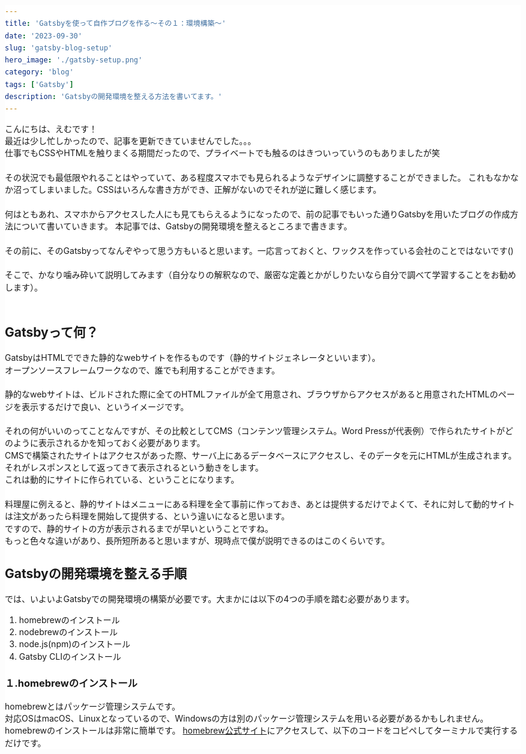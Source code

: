 ```yaml
---
title: 'Gatsbyを使って自作ブログを作る〜その１：環境構築〜'
date: '2023-09-30'
slug: 'gatsby-blog-setup'
hero_image: './gatsby-setup.png'
category: 'blog'
tags: ['Gatsby']
description: 'Gatsbyの開発環境を整える方法を書いてます。'
---
```


こんにちは、えむです！<br>
最近は少し忙しかったので、記事を更新できていませんでした。。。<br>
仕事でもCSSやHTMLを触りまくる期間だったので、プライベートでも触るのはきついっていうのもありましたが笑<br>
<br>
その状況でも最低限やれることはやっていて、ある程度スマホでも見られるようなデザインに調整することができました。
これもなかなか沼ってしまいました。CSSはいろんな書き方ができ、正解がないのでそれが逆に難しく感じます。<br>
<br>
何はともあれ、スマホからアクセスした人にも見てもらえるようになったので、前の記事でもいった通りGatsbyを用いたブログの作成方法について書いていきます。
本記事では、Gatsbyの開発環境を整えるところまで書きます。<br>
<br>
その前に、そのGatsbyってなんぞやって思う方もいると思います。一応言っておくと、ワックスを作っている会社のことではないです()<br>
<br>
そこで、かなり噛み砕いて説明してみます（自分なりの解釈なので、厳密な定義とかがしりたいなら自分で調べて学習することをお勧めします）。<br>
<br>
## Gatsbyって何？
GatsbyはHTMLでできた静的なwebサイトを作るものです（静的サイトジェネレータといいます）。<br>
オープンソースフレームワークなので、誰でも利用することができます。<br>
<br>
静的なwebサイトは、ビルドされた際に全てのHTMLファイルが全て用意され、ブラウザからアクセスがあると用意されたHTMLのページを表示するだけで良い、というイメージです。<br>
<br>
それの何がいいのってことなんですが、その比較としてCMS（コンテンツ管理システム。Word Pressが代表例）で作られたサイトがどのように表示されるかを知っておく必要があります。<br>
CMSで構築されたサイトはアクセスがあった際、サーバ上にあるデータベースにアクセスし、そのデータを元にHTMLが生成されます。それがレスポンスとして返ってきて表示されるという動きをします。<br>
これは動的にサイトに作られている、ということになります。<br>
<br>
料理屋に例えると、静的サイトはメニューにある料理を全て事前に作っておき、あとは提供するだけでよくて、それに対して動的サイトは注文があったら料理を開始して提供する、という違いになると思います。<br>
ですので、静的サイトの方が表示されるまでが早いということですね。<br>
もっと色々な違いがあり、長所短所あると思いますが、現時点で僕が説明できるのはこのくらいです。<br>


## Gatsbyの開発環境を整える手順
では、いよいよGatsbyでの開発環境の構築が必要です。大まかには以下の4つの手順を踏む必要があります。<br>

1. homebrewのインストール
2. nodebrewのインストール
3. node.js(npm)のインストール
4. Gatsby CLIのインストール

### １.homebrewのインストール
homebrewとはパッケージ管理システムです。<br>
対応OSはmacOS、Linuxとなっているので、Windowsの方は別のパッケージ管理システムを用いる必要があるかもしれません。<br>
homebrewのインストールは非常に簡単です。
[homebrew公式サイト](https://brew.sh/)にアクセスして、以下のコードをコピペしてターミナルで実行するだけです。
